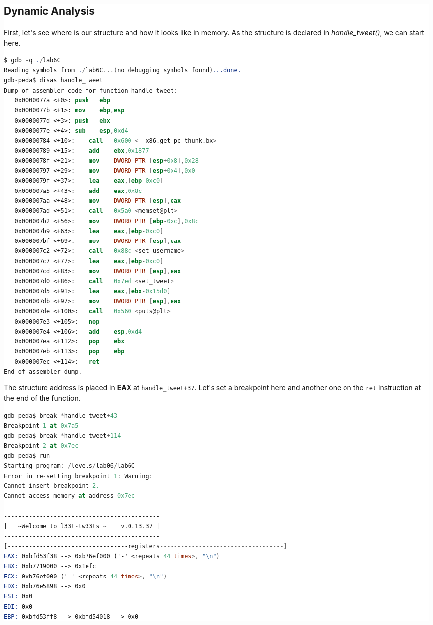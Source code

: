 ## Dynamic Analysis

First, let's see where is our structure and how it looks like in memory. As the structure is declared in *handle_tweet()*, we can start here.

```nasm
$ gdb -q ./lab6C
Reading symbols from ./lab6C...(no debugging symbols found)...done.
gdb-peda$ disas handle_tweet
Dump of assembler code for function handle_tweet:
   0x0000077a <+0>: push   ebp
   0x0000077b <+1>: mov    ebp,esp
   0x0000077d <+3>: push   ebx
   0x0000077e <+4>: sub    esp,0xd4
   0x00000784 <+10>:    call   0x600 <__x86.get_pc_thunk.bx>
   0x00000789 <+15>:    add    ebx,0x1877
   0x0000078f <+21>:    mov    DWORD PTR [esp+0x8],0x28
   0x00000797 <+29>:    mov    DWORD PTR [esp+0x4],0x0
   0x0000079f <+37>:    lea    eax,[ebp-0xc0]
   0x000007a5 <+43>:    add    eax,0x8c
   0x000007aa <+48>:    mov    DWORD PTR [esp],eax
   0x000007ad <+51>:    call   0x5a0 <memset@plt>
   0x000007b2 <+56>:    mov    DWORD PTR [ebp-0xc],0x8c
   0x000007b9 <+63>:    lea    eax,[ebp-0xc0]
   0x000007bf <+69>:    mov    DWORD PTR [esp],eax
   0x000007c2 <+72>:    call   0x88c <set_username>
   0x000007c7 <+77>:    lea    eax,[ebp-0xc0]
   0x000007cd <+83>:    mov    DWORD PTR [esp],eax
   0x000007d0 <+86>:    call   0x7ed <set_tweet>
   0x000007d5 <+91>:    lea    eax,[ebx-0x15d0]
   0x000007db <+97>:    mov    DWORD PTR [esp],eax
   0x000007de <+100>:   call   0x560 <puts@plt>
   0x000007e3 <+105>:   nop
   0x000007e4 <+106>:   add    esp,0xd4
   0x000007ea <+112>:   pop    ebx
   0x000007eb <+113>:   pop    ebp
   0x000007ec <+114>:   ret
End of assembler dump.
```

The structure address is placed in **EAX** at `handle_tweet+37`. Let's set a breakpoint here and another one on the `ret` instruction at the end of the function.

```nasm
gdb-peda$ break *handle_tweet+43
Breakpoint 1 at 0x7a5
gdb-peda$ break *handle_tweet+114
Breakpoint 2 at 0x7ec
gdb-peda$ run
Starting program: /levels/lab06/lab6C
Error in re-setting breakpoint 1: Warning:
Cannot insert breakpoint 2.
Cannot access memory at address 0x7ec

--------------------------------------------
|   ~Welcome to l33t-tw33ts ~    v.0.13.37 |
--------------------------------------------
[----------------------------------registers-----------------------------------]
EAX: 0xbfd53f38 --> 0xb76ef000 ('-' <repeats 44 times>, "\n")
EBX: 0xb7719000 --> 0x1efc
ECX: 0xb76ef000 ('-' <repeats 44 times>, "\n")
EDX: 0xb76e5898 --> 0x0
ESI: 0x0
EDI: 0x0
EBP: 0xbfd53ff8 --> 0xbfd54018 --> 0x0
```